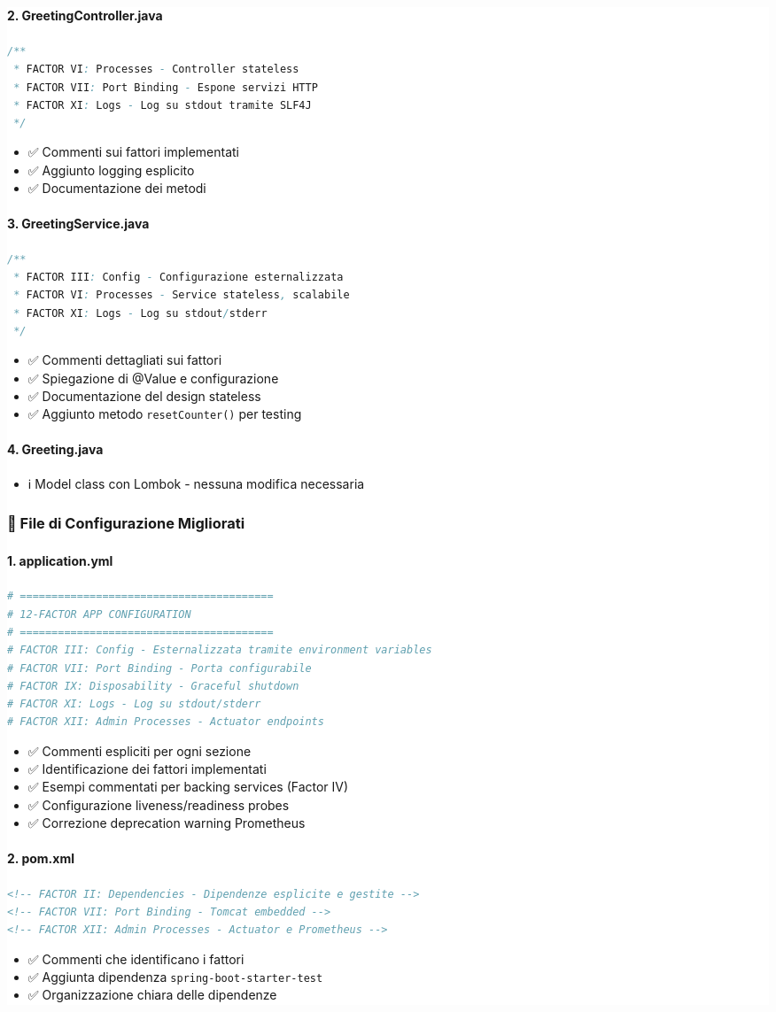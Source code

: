 #### 2. **GreetingController.java**
```java
/**
 * FACTOR VI: Processes - Controller stateless
 * FACTOR VII: Port Binding - Espone servizi HTTP
 * FACTOR XI: Logs - Log su stdout tramite SLF4J
 */
```
- ✅ Commenti sui fattori implementati
- ✅ Aggiunto logging esplicito
- ✅ Documentazione dei metodi

#### 3. **GreetingService.java**
```java
/**
 * FACTOR III: Config - Configurazione esternalizzata
 * FACTOR VI: Processes - Service stateless, scalabile
 * FACTOR XI: Logs - Log su stdout/stderr
 */
```
- ✅ Commenti dettagliati sui fattori
- ✅ Spiegazione di @Value e configurazione
- ✅ Documentazione del design stateless
- ✅ Aggiunto metodo `resetCounter()` per testing

#### 4. **Greeting.java**
- ℹ️ Model class con Lombok - nessuna modifica necessaria

### 📄 File di Configurazione Migliorati

#### 1. **application.yml**
```yaml
# ========================================
# 12-FACTOR APP CONFIGURATION
# ========================================
# FACTOR III: Config - Esternalizzata tramite environment variables
# FACTOR VII: Port Binding - Porta configurabile
# FACTOR IX: Disposability - Graceful shutdown
# FACTOR XI: Logs - Log su stdout/stderr
# FACTOR XII: Admin Processes - Actuator endpoints
```
- ✅ Commenti espliciti per ogni sezione
- ✅ Identificazione dei fattori implementati
- ✅ Esempi commentati per backing services (Factor IV)
- ✅ Configurazione liveness/readiness probes
- ✅ Correzione deprecation warning Prometheus

#### 2. **pom.xml**
```xml
<!-- FACTOR II: Dependencies - Dipendenze esplicite e gestite -->
<!-- FACTOR VII: Port Binding - Tomcat embedded -->
<!-- FACTOR XII: Admin Processes - Actuator e Prometheus -->
```
- ✅ Commenti che identificano i fattori
- ✅ Aggiunta dipendenza `spring-boot-starter-test`
- ✅ Organizzazione chiara delle dipendenze
